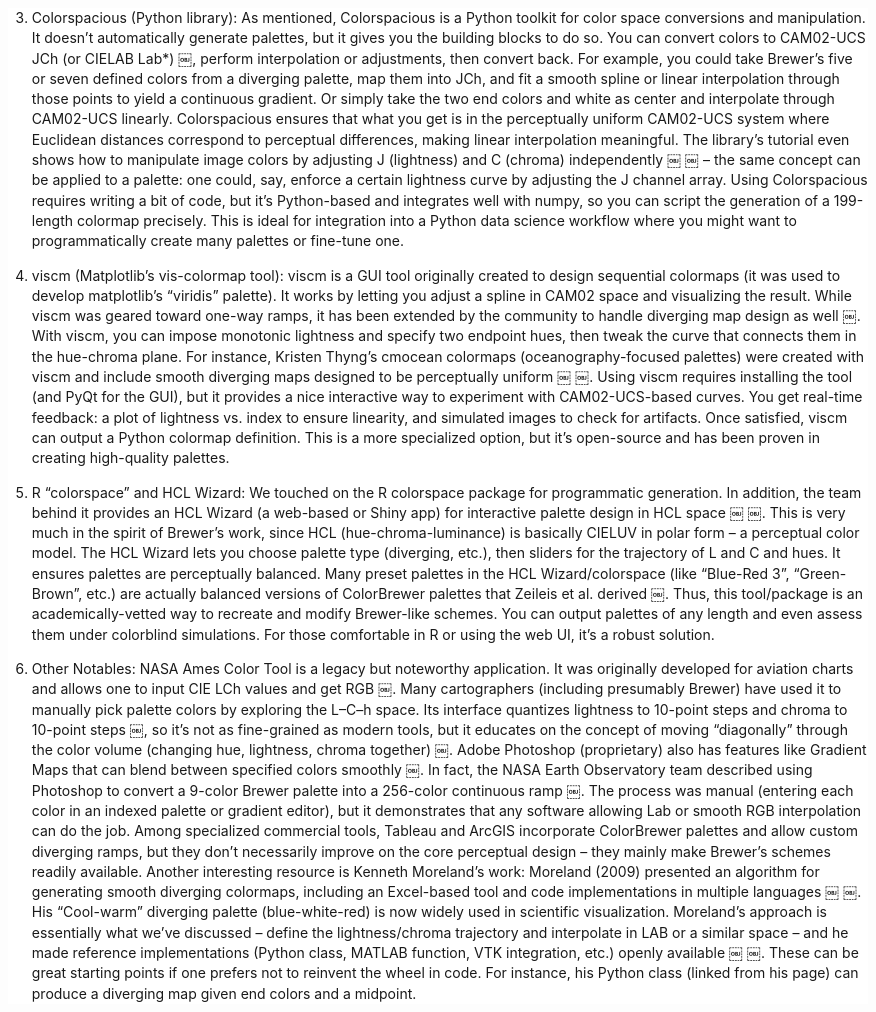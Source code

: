 3. Colorspacious (Python library): As mentioned, Colorspacious is a Python toolkit for color space conversions and manipulation. It doesn’t automatically generate palettes, but it gives you the building blocks to do so. You can convert colors to CAM02-UCS JCh (or CIELAB Lab\*) ￼, perform interpolation or adjustments, then convert back. For example, you could take Brewer’s five or seven defined colors from a diverging palette, map them into JCh, and fit a smooth spline or linear interpolation through those points to yield a continuous gradient. Or simply take the two end colors and white as center and interpolate through CAM02-UCS linearly. Colorspacious ensures that what you get is in the perceptually uniform CAM02-UCS system where Euclidean distances correspond to perceptual differences, making linear interpolation meaningful. The library’s tutorial even shows how to manipulate image colors by adjusting J (lightness) and C (chroma) independently ￼ ￼ – the same concept can be applied to a palette: one could, say, enforce a certain lightness curve by adjusting the J channel array. Using Colorspacious requires writing a bit of code, but it’s Python-based and integrates well with numpy, so you can script the generation of a 199-length colormap precisely. This is ideal for integration into a Python data science workflow where you might want to programmatically create many palettes or fine-tune one.

4. viscm (Matplotlib’s vis-colormap tool): viscm is a GUI tool originally created to design sequential colormaps (it was used to develop matplotlib’s “viridis” palette). It works by letting you adjust a spline in CAM02 space and visualizing the result. While viscm was geared toward one-way ramps, it has been extended by the community to handle diverging map design as well ￼. With viscm, you can impose monotonic lightness and specify two endpoint hues, then tweak the curve that connects them in the hue-chroma plane. For instance, Kristen Thyng’s cmocean colormaps (oceanography-focused palettes) were created with viscm and include smooth diverging maps designed to be perceptually uniform ￼ ￼. Using viscm requires installing the tool (and PyQt for the GUI), but it provides a nice interactive way to experiment with CAM02-UCS-based curves. You get real-time feedback: a plot of lightness vs. index to ensure linearity, and simulated images to check for artifacts. Once satisfied, viscm can output a Python colormap definition. This is a more specialized option, but it’s open-source and has been proven in creating high-quality palettes.

5. R “colorspace” and HCL Wizard: We touched on the R colorspace package for programmatic generation. In addition, the team behind it provides an HCL Wizard (a web-based or Shiny app) for interactive palette design in HCL space ￼ ￼. This is very much in the spirit of Brewer’s work, since HCL (hue-chroma-luminance) is basically CIELUV in polar form – a perceptual color model. The HCL Wizard lets you choose palette type (diverging, etc.), then sliders for the trajectory of L and C and hues. It ensures palettes are perceptually balanced. Many preset palettes in the HCL Wizard/colorspace (like “Blue-Red 3”, “Green-Brown”, etc.) are actually balanced versions of ColorBrewer palettes that Zeileis et al. derived ￼. Thus, this tool/package is an academically-vetted way to recreate and modify Brewer-like schemes. You can output palettes of any length and even assess them under colorblind simulations. For those comfortable in R or using the web UI, it’s a robust solution.

6. Other Notables: NASA Ames Color Tool is a legacy but noteworthy application. It was originally developed for aviation charts and allows one to input CIE LCh values and get RGB ￼. Many cartographers (including presumably Brewer) have used it to manually pick palette colors by exploring the L–C–h space. Its interface quantizes lightness to 10-point steps and chroma to 10-point steps ￼, so it’s not as fine-grained as modern tools, but it educates on the concept of moving “diagonally” through the color volume (changing hue, lightness, chroma together) ￼. Adobe Photoshop (proprietary) also has features like Gradient Maps that can blend between specified colors smoothly ￼. In fact, the NASA Earth Observatory team described using Photoshop to convert a 9-color Brewer palette into a 256-color continuous ramp ￼. The process was manual (entering each color in an indexed palette or gradient editor), but it demonstrates that any software allowing Lab or smooth RGB interpolation can do the job. Among specialized commercial tools, Tableau and ArcGIS incorporate ColorBrewer palettes and allow custom diverging ramps, but they don’t necessarily improve on the core perceptual design – they mainly make Brewer’s schemes readily available. Another interesting resource is Kenneth Moreland’s work: Moreland (2009) presented an algorithm for generating smooth diverging colormaps, including an Excel-based tool and code implementations in multiple languages ￼ ￼. His “Cool-warm” diverging palette (blue-white-red) is now widely used in scientific visualization. Moreland’s approach is essentially what we’ve discussed – define the lightness/chroma trajectory and interpolate in LAB or a similar space – and he made reference implementations (Python class, MATLAB function, VTK integration, etc.) openly available ￼ ￼. These can be great starting points if one prefers not to reinvent the wheel in code. For instance, his Python class (linked from his page) can produce a diverging map given end colors and a midpoint.
